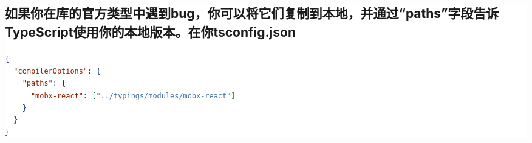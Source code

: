 ## 如果你在库的官方类型中遇到bug，你可以将它们复制到本地，并通过“paths”字段告诉TypeScript使用你的本地版本。在你tsconfig.json

```json title="tsconfig.json"
{
  "compilerOptions": {
    "paths": {
      "mobx-react": ["../typings/modules/mobx-react"]
    }
  }
}
```
